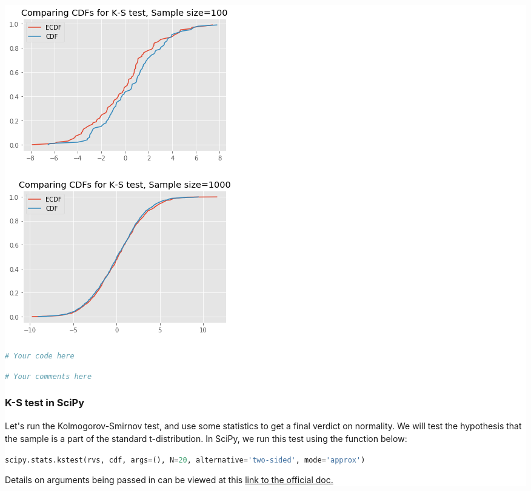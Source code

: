 

![png](index_files/index_12_2.png)



![png](index_files/index_12_3.png)



```python
# Your code here 
```


```python
# Your comments here 
```

### K-S test in SciPy

Let's run the Kolmogorov-Smirnov test, and use some statistics to get a final verdict on normality. We will test the hypothesis that the sample is a part of the standard t-distribution. In SciPy, we run this test using the function below:

```python
scipy.stats.kstest(rvs, cdf, args=(), N=20, alternative='two-sided', mode='approx')
```
Details on arguments being passed in can be viewed at this [link to the official doc.](https://docs.scipy.org/doc/scipy-0.14.0/reference/generated/scipy.stats.kstest.html)
